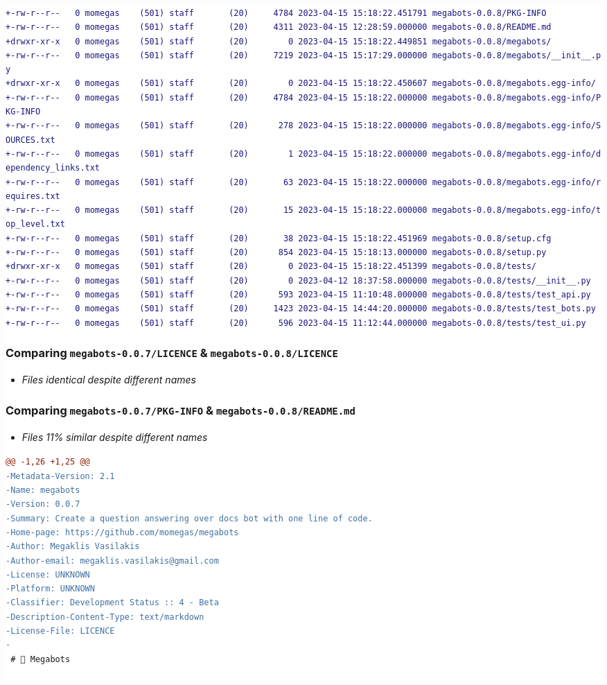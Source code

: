 ```diff
+-rw-r--r--   0 momegas    (501) staff       (20)     4784 2023-04-15 15:18:22.451791 megabots-0.0.8/PKG-INFO
+-rw-r--r--   0 momegas    (501) staff       (20)     4311 2023-04-15 12:28:59.000000 megabots-0.0.8/README.md
+drwxr-xr-x   0 momegas    (501) staff       (20)        0 2023-04-15 15:18:22.449851 megabots-0.0.8/megabots/
+-rw-r--r--   0 momegas    (501) staff       (20)     7219 2023-04-15 15:17:29.000000 megabots-0.0.8/megabots/__init__.py
+drwxr-xr-x   0 momegas    (501) staff       (20)        0 2023-04-15 15:18:22.450607 megabots-0.0.8/megabots.egg-info/
+-rw-r--r--   0 momegas    (501) staff       (20)     4784 2023-04-15 15:18:22.000000 megabots-0.0.8/megabots.egg-info/PKG-INFO
+-rw-r--r--   0 momegas    (501) staff       (20)      278 2023-04-15 15:18:22.000000 megabots-0.0.8/megabots.egg-info/SOURCES.txt
+-rw-r--r--   0 momegas    (501) staff       (20)        1 2023-04-15 15:18:22.000000 megabots-0.0.8/megabots.egg-info/dependency_links.txt
+-rw-r--r--   0 momegas    (501) staff       (20)       63 2023-04-15 15:18:22.000000 megabots-0.0.8/megabots.egg-info/requires.txt
+-rw-r--r--   0 momegas    (501) staff       (20)       15 2023-04-15 15:18:22.000000 megabots-0.0.8/megabots.egg-info/top_level.txt
+-rw-r--r--   0 momegas    (501) staff       (20)       38 2023-04-15 15:18:22.451969 megabots-0.0.8/setup.cfg
+-rw-r--r--   0 momegas    (501) staff       (20)      854 2023-04-15 15:18:13.000000 megabots-0.0.8/setup.py
+drwxr-xr-x   0 momegas    (501) staff       (20)        0 2023-04-15 15:18:22.451399 megabots-0.0.8/tests/
+-rw-r--r--   0 momegas    (501) staff       (20)        0 2023-04-12 18:37:58.000000 megabots-0.0.8/tests/__init__.py
+-rw-r--r--   0 momegas    (501) staff       (20)      593 2023-04-15 11:10:48.000000 megabots-0.0.8/tests/test_api.py
+-rw-r--r--   0 momegas    (501) staff       (20)     1423 2023-04-15 14:44:20.000000 megabots-0.0.8/tests/test_bots.py
+-rw-r--r--   0 momegas    (501) staff       (20)      596 2023-04-15 11:12:44.000000 megabots-0.0.8/tests/test_ui.py
```

### Comparing `megabots-0.0.7/LICENCE` & `megabots-0.0.8/LICENCE`

 * *Files identical despite different names*

### Comparing `megabots-0.0.7/PKG-INFO` & `megabots-0.0.8/README.md`

 * *Files 11% similar despite different names*

```diff
@@ -1,26 +1,25 @@
-Metadata-Version: 2.1
-Name: megabots
-Version: 0.0.7
-Summary: Create a question answering over docs bot with one line of code.
-Home-page: https://github.com/momegas/megabots
-Author: Megaklis Vasilakis
-Author-email: megaklis.vasilakis@gmail.com
-License: UNKNOWN
-Platform: UNKNOWN
-Classifier: Development Status :: 4 - Beta
-Description-Content-Type: text/markdown
-License-File: LICENCE
-
 # 🤖 Megabots
 
```